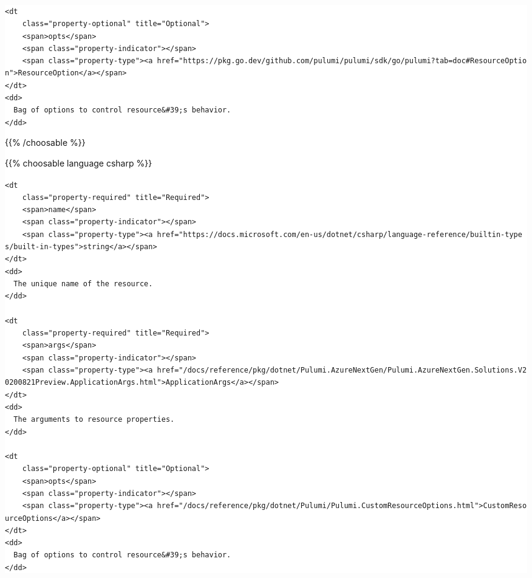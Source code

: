     <dt
        class="property-optional" title="Optional">
        <span>opts</span>
        <span class="property-indicator"></span>
        <span class="property-type"><a href="https://pkg.go.dev/github.com/pulumi/pulumi/sdk/go/pulumi?tab=doc#ResourceOption">ResourceOption</a></span>
    </dt>
    <dd>
      Bag of options to control resource&#39;s behavior.
    </dd>
  

</dl>

{{% /choosable %}}

{{% choosable language csharp %}}

<dl class="resources-properties">
  
    <dt
        class="property-required" title="Required">
        <span>name</span>
        <span class="property-indicator"></span>
        <span class="property-type"><a href="https://docs.microsoft.com/en-us/dotnet/csharp/language-reference/builtin-types/built-in-types">string</a></span>
    </dt>
    <dd>
      The unique name of the resource.
    </dd>
  
    <dt
        class="property-required" title="Required">
        <span>args</span>
        <span class="property-indicator"></span>
        <span class="property-type"><a href="/docs/reference/pkg/dotnet/Pulumi.AzureNextGen/Pulumi.AzureNextGen.Solutions.V20200821Preview.ApplicationArgs.html">ApplicationArgs</a></span>
    </dt>
    <dd>
      The arguments to resource properties.
    </dd>
  
    <dt
        class="property-optional" title="Optional">
        <span>opts</span>
        <span class="property-indicator"></span>
        <span class="property-type"><a href="/docs/reference/pkg/dotnet/Pulumi/Pulumi.CustomResourceOptions.html">CustomResourceOptions</a></span>
    </dt>
    <dd>
      Bag of options to control resource&#39;s behavior.
    </dd>
  

</dl>
